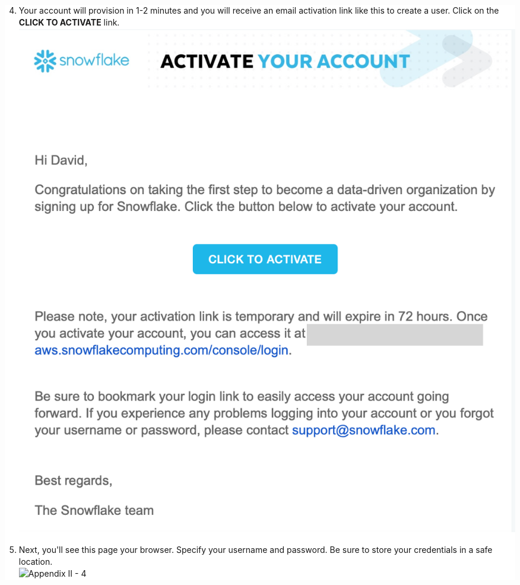 4. Your account will provision in 1-2 minutes and you will receive an email activation link like this to create a user.  Click on the **CLICK TO ACTIVATE** link.  
![Appendix II - 3](assets/image76.png)  

5. Next, you'll see this page your browser. Specify your username and password. Be sure to store your credentials in a safe location.  
![Appendix II - 4](assets/image47.png)  

